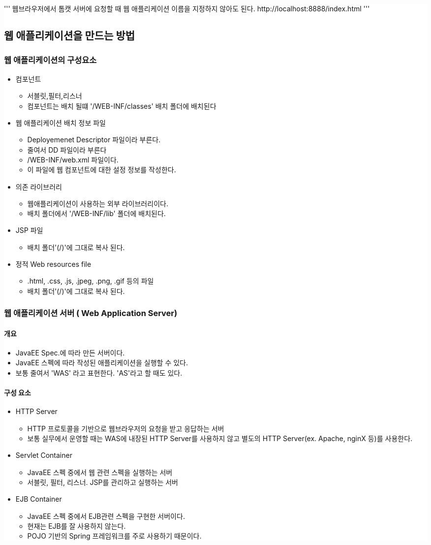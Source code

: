   
'''
웹브라우저에서 톰캣 서버에 요청할 때 웹 애플리케이션 이름을 지정하지 않아도 된다.
http://localhost:8888/index.html
'''

## 웹 애플리케이션을 만드는 방법

### 웹 애플리케이션의 구성요소

 - 컴포넌트
    - 서블릿,필터,리스너
    - 컴포넌트는 배치 될떄 '/WEB-INF/classes' 배치 폴더에 배치된다
   
 - 웹 애플리케이션 배치 정보 파일
    - Deployemenet Descriptor 파일이라 부른다.
    - 줄여서 DD 파일이라 부른다
    - /WEB-INF/web.xml 파일이다.
    - 이 파일에 웹 컴포넌트에 대한 설정 정보를 작성한다.
    
 - 의존 라이브러리
    - 웹애플리케이션이 사용하는 외부 라이브러리이다.
    - 배치 폴더에서 '/WEB-INF/lib' 폴더에 배치된다.
    
 - JSP 파일
    - 배치 폴더'(/)'에 그대로 복사 된다.
    
 - 정적 Web resources file
    - .html, .css, .js, .jpeg, .png, .gif 등의 파일
    - 배치 폴더'(/)'에 그대로 복사 된다.
    
### 웹 애플리케이션 서버 ( Web Application Server)

#### 개요

 - JavaEE Spec.에 따라 만든 서버이다.
 - JavaEE 스펙에 따라 작성된 애플리케이션을 실행할 수 있다.
 - 보통 줄여서 'WAS' 라고 표현한다. 'AS'라고 할 때도 있다.
 
 
#### 구성 요소

 - HTTP Server
    - HTTP 프로토콜을 기반으로 웹브라우저의 요청을 받고 응답하는 서버
    - 보통 실무에서 운영할 때는 WAS에 내장된 HTTP Server를 사용하지 않고
     별도의 HTTP Server(ex. Apache, nginX 등)를 사용한다.
     
 - Servlet Container
    - JavaEE 스펙 중에서 웹 관련 스펙을 실행하는 서버
    - 서블릿, 필터, 리스너. JSP를 관리하고 실행하는 서버
   
 - EJB Container
    - JavaEE 스펙 중에서 EJB관련 스펙을 구현한 서버이다.
    - 현재는 EJB를 잘 사용하지 않는다.
    - POJO 기반의 Spring 프레임워크를 주로 사용하기 때문이다.
   